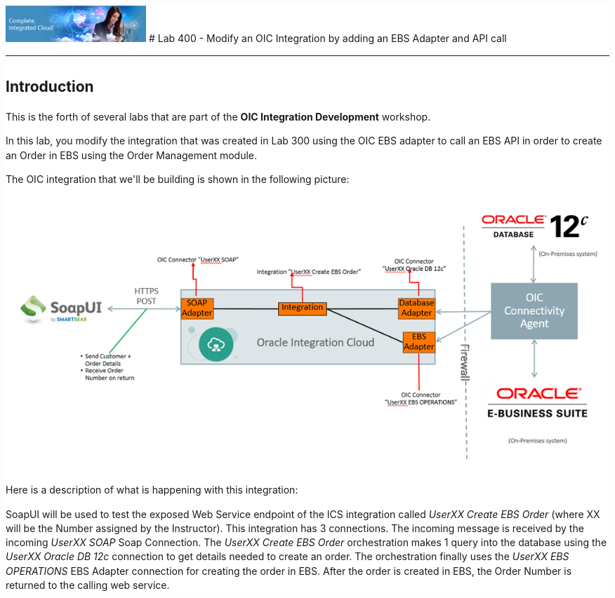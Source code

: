 <img class="float-right" src="images/j2c-logo.png" width="200">
# Lab 400 - Modify an OIC Integration by adding an EBS Adapter and API call

---

## Introduction

This is the forth of several labs that are part of the **OIC Integration Development** workshop. 

In this lab, you modify the integration that was created in Lab 300 using the OIC EBS adapter to call an EBS API in order to create an Order in EBS using the Order Management module.

The OIC integration that we'll be building is shown in the following picture:

![](images/400/image000.png)

Here is a description of what is happening with this integration:

SoapUI will be used to test the exposed Web Service endpoint of the ICS integration called *UserXX Create EBS Order* (where XX will be the Number assigned by the Instructor).   This integration has 3 connections.  The incoming message is received by the incoming *UserXX SOAP* Soap Connection.  The *UserXX Create EBS Order* orchestration makes 1 query into the database using the *UserXX Oracle DB 12c* connection to get details needed to create an order.  The orchestration finally uses the *UserXX EBS OPERATIONS* EBS Adapter connection for creating the order in EBS.  After the order is created in EBS, the Order Number is returned to the calling web service.
